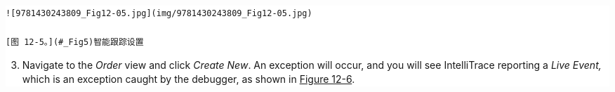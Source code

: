     ![9781430243809_Fig12-05.jpg](img/9781430243809_Fig12-05.jpg)

    [图 12-5。](#_Fig5)智能跟踪设置

3.  Navigate to the *Order* view and click *Create New*. An exception will occur, and you will see IntelliTrace reporting a *Live Event,* which is an exception caught by the debugger, as shown in [Figure 12-6](#Fig6).
